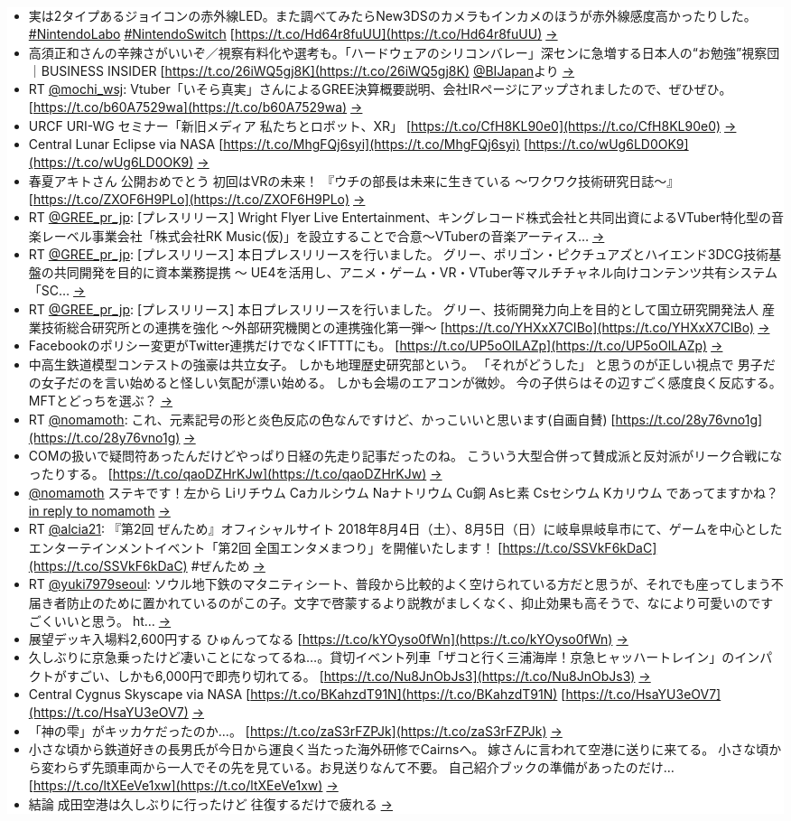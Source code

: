 *   実は2タイプあるジョイコンの赤外線LED。また調べてみたらNew3DSのカメラもインカメのほうが赤外線感度高かったりした。 [#NintendoLabo](https://twitter.com/search?q=%23NintendoLabo&src=hash) [#NintendoSwitch](https://twitter.com/search?q=%23NintendoSwitch&src=hash) [https://t.co/Hd64r8fuUU](https://t.co/Hd64r8fuUU) [->](https://twitter.com/o_ob/statuses/1025036449173782529)
*   高須正和さんの辛辣さがいいぞ／視察有料化や選考も。「ハードウェアのシリコンバレー」深センに急増する日本人の“お勉強”視察団｜BUSINESS INSIDER [https://t.co/26iWQ5gj8K](https://t.co/26iWQ5gj8K) [@BIJapan](https://twitter.com/BIJapan)より [->](https://twitter.com/o_ob/statuses/1025038578445737986)
*   RT [@mochi_wsj](https://twitter.com/mochi_wsj): Vtuber「いそら真実」さんによるGREE決算概要説明、会社IRページにアップされましたので、ぜひぜひ。[https://t.co/b60A7529wa](https://t.co/b60A7529wa) [->](https://twitter.com/o_ob/statuses/1025042059239931904)
*   URCF URI-WG セミナー「新旧メディア 私たちとロボット、XR」 [https://t.co/CfH8KL90e0](https://t.co/CfH8KL90e0) [->](https://twitter.com/o_ob/statuses/1025231363228594176)
*   Central Lunar Eclipse via NASA [https://t.co/MhgFQj6syi](https://t.co/MhgFQj6syi) [https://t.co/wUg6LD0OK9](https://t.co/wUg6LD0OK9) [->](https://twitter.com/o_ob/statuses/1025243554560569344)
*   春夏アキトさん 公開おめでとう 初回はVRの未来！ 『ウチの部長は未来に生きている 〜ワクワク技術研究日誌〜』 [https://t.co/ZXOF6H9PLo](https://t.co/ZXOF6H9PLo) [->](https://twitter.com/o_ob/statuses/1025350622298529792)
*   RT [@GREE_pr_jp](https://twitter.com/GREE_pr_jp): [プレスリリース] Wright Flyer Live Entertainment、キングレコード株式会社と共同出資によるVTuber特化型の音楽レーベル事業会社「株式会社RK Music(仮)」を設立することで合意～VTuberの音楽アーティス… [->](https://twitter.com/o_ob/statuses/1025373782960103425)
*   RT [@GREE_pr_jp](https://twitter.com/GREE_pr_jp): [プレスリリース] 本日プレスリリースを行いました。 グリー、ポリゴン・ピクチュアズとハイエンド3DCG技術基盤の共同開発を目的に資本業務提携 ～ UE4を活用し、アニメ・ゲーム・VR・VTuber等マルチチャネル向けコンテンツ共有システム「SC… [->](https://twitter.com/o_ob/statuses/1025373802094452736)
*   RT [@GREE_pr_jp](https://twitter.com/GREE_pr_jp): [プレスリリース] 本日プレスリリースを行いました。 グリー、技術開発力向上を目的として国立研究開発法人 産業技術総合研究所との連携を強化 〜外部研究機関との連携強化第一弾〜 [https://t.co/YHXxX7CIBo](https://t.co/YHXxX7CIBo) [->](https://twitter.com/o_ob/statuses/1025374039433392128)
*   Facebookのポリシー変更がTwitter連携だけでなくIFTTTにも。 [https://t.co/UP5oOlLAZp](https://t.co/UP5oOlLAZp) [->](https://twitter.com/o_ob/statuses/1025378703453249538)
*   中高生鉄道模型コンテストの強豪は共立女子。 しかも地理歴史研究部という。 「それがどうした」 と思うのが正しい視点で 男子だの女子だのを言い始めると怪しい気配が漂い始める。 しかも会場のエアコンが微妙。 今の子供らはその辺すごく感度良く反応する。 MFTとどっちを選ぶ？ [->](https://twitter.com/o_ob/statuses/1025571501905403904)
*   RT [@nomamoth](https://twitter.com/nomamoth): これ、元素記号の形と炎色反応の色なんですけど、かっこいいと思います(自画自賛) [https://t.co/28y76vno1g](https://t.co/28y76vno1g) [->](https://twitter.com/o_ob/statuses/1025585667072438272)
*   COMの扱いで疑問符あったんだけどやっぱり日経の先走り記事だったのね。 こういう大型合併って賛成派と反対派がリーク合戦になったりする。 [https://t.co/qaoDZHrKJw](https://t.co/qaoDZHrKJw) [->](https://twitter.com/o_ob/statuses/1025587179924254720)
*   [@nomamoth](https://twitter.com/nomamoth) ステキです！左から Liリチウム Caカルシウム Naナトリウム Cu銅 Asヒ素 Csセシウム Kカリウム であってますかね？ [in reply to nomamoth](https://twitter.com/nomamoth/statuses/1025472790919442432) [->](https://twitter.com/o_ob/statuses/1025590414965796864)
*   RT [@alcia21](https://twitter.com/alcia21): 『第2回 ぜんため』オフィシャルサイト 2018年8月4日（土）、8月5日（日）に岐阜県岐阜市にて、ゲームを中心としたエンターテインメントイベント「第2回 全国エンタメまつり」を開催いたします！ [https://t.co/SSVkF6kDaC](https://t.co/SSVkF6kDaC) #ぜんため [->](https://twitter.com/o_ob/statuses/1025592822362075136)
*   RT [@yuki7979seoul](https://twitter.com/yuki7979seoul): ソウル地下鉄のマタニティシート、普段から比較的よく空けられている方だと思うが、それでも座ってしまう不届き者防止のために置かれているのがこの子。文字で啓蒙するより説教がましくなく、抑止効果も高そうで、なにより可愛いのですごくいいと思う。 ht… [->](https://twitter.com/o_ob/statuses/1025595494758641664)
*   展望デッキ入場料2,600円する ひゅんってなる [https://t.co/kYOyso0fWn](https://t.co/kYOyso0fWn) [->](https://twitter.com/o_ob/statuses/1025598306309660672)
*   久しぶりに京急乗ったけど凄いことになってるね…。貸切イベント列車「ザコと行く三浦海岸！京急ヒャッハートレイン」のインパクトがすごい、しかも6,000円で即売り切れてる。 [https://t.co/Nu8JnObJs3](https://t.co/Nu8JnObJs3) [->](https://twitter.com/o_ob/statuses/1025604815496273920)
*   Central Cygnus Skyscape via NASA [https://t.co/BKahzdT91N](https://t.co/BKahzdT91N) [https://t.co/HsaYU3eOV7](https://t.co/HsaYU3eOV7) [->](https://twitter.com/o_ob/statuses/1025606033304178689)
*   「神の雫」がキッカケだったのか...。 [https://t.co/zaS3rFZPJk](https://t.co/zaS3rFZPJk) [->](https://twitter.com/o_ob/statuses/1025615064747802624)
*   小さな頃から鉄道好きの長男氏が今日から運良く当たった海外研修でCairnsへ。 嫁さんに言われて空港に送りに来てる。 小さな頃から変わらず先頭車両から一人でその先を見ている。お見送りなんて不要。 自己紹介ブックの準備があったのだけ… [https://t.co/ltXEeVe1xw](https://t.co/ltXEeVe1xw) [->](https://twitter.com/o_ob/statuses/1025634113129041921)
*   結論 成田空港は久しぶりに行ったけど 往復するだけで疲れる [->](https://twitter.com/o_ob/statuses/1025697635607269376)